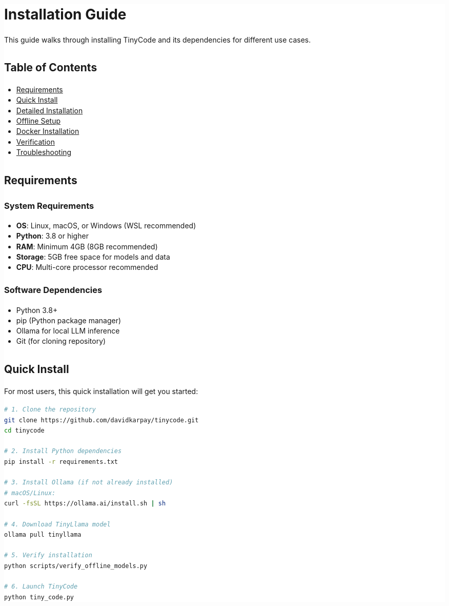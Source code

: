 # Installation Guide

This guide walks through installing TinyCode and its dependencies for different use cases.

## Table of Contents

- [Requirements](#requirements)
- [Quick Install](#quick-install)
- [Detailed Installation](#detailed-installation)
- [Offline Setup](#offline-setup)
- [Docker Installation](#docker-installation)
- [Verification](#verification)
- [Troubleshooting](#troubleshooting)

## Requirements

### System Requirements
- **OS**: Linux, macOS, or Windows (WSL recommended)
- **Python**: 3.8 or higher
- **RAM**: Minimum 4GB (8GB recommended)
- **Storage**: 5GB free space for models and data
- **CPU**: Multi-core processor recommended

### Software Dependencies
- Python 3.8+
- pip (Python package manager)
- Ollama for local LLM inference
- Git (for cloning repository)

## Quick Install

For most users, this quick installation will get you started:

```bash
# 1. Clone the repository
git clone https://github.com/davidkarpay/tinycode.git
cd tinycode

# 2. Install Python dependencies
pip install -r requirements.txt

# 3. Install Ollama (if not already installed)
# macOS/Linux:
curl -fsSL https://ollama.ai/install.sh | sh

# 4. Download TinyLlama model
ollama pull tinyllama

# 5. Verify installation
python scripts/verify_offline_models.py

# 6. Launch TinyCode
python tiny_code.py
```
